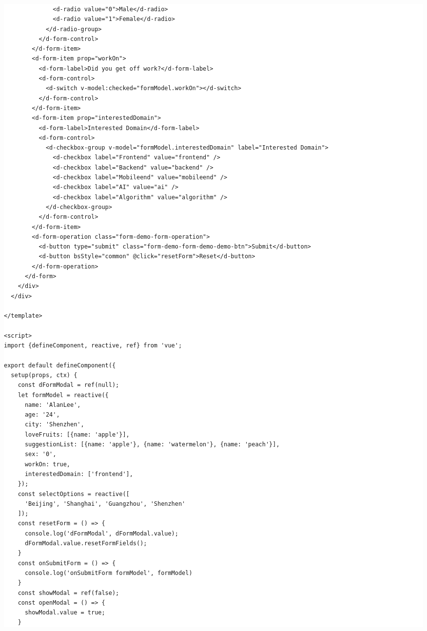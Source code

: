 ```vue
              <d-radio value="0">Male</d-radio>
              <d-radio value="1">Female</d-radio>
            </d-radio-group>
          </d-form-control>
        </d-form-item>
        <d-form-item prop="workOn">
          <d-form-label>Did you get off work?</d-form-label>
          <d-form-control>
            <d-switch v-model:checked="formModel.workOn"></d-switch>
          </d-form-control>
        </d-form-item>
        <d-form-item prop="interestedDomain">
          <d-form-label>Interested Domain</d-form-label>
          <d-form-control>
            <d-checkbox-group v-model="formModel.interestedDomain" label="Interested Domain">
              <d-checkbox label="Frontend" value="frontend" />
              <d-checkbox label="Backend" value="backend" />
              <d-checkbox label="Mobileend" value="mobileend" />
              <d-checkbox label="AI" value="ai" />
              <d-checkbox label="Algorithm" value="algorithm" />
            </d-checkbox-group>
          </d-form-control>
        </d-form-item>
        <d-form-operation class="form-demo-form-operation">
          <d-button type="submit" class="form-demo-form-demo-demo-btn">Submit</d-button>
          <d-button bsStyle="common" @click="resetForm">Reset</d-button>
        </d-form-operation>
      </d-form>
    </div>
  </div>

</template>

<script>
import {defineComponent, reactive, ref} from 'vue';

export default defineComponent({
  setup(props, ctx) {
    const dFormModal = ref(null);
    let formModel = reactive({
      name: 'AlanLee',
      age: '24',
      city: 'Shenzhen',
      loveFruits: [{name: 'apple'}],
      suggestionList: [{name: 'apple'}, {name: 'watermelon'}, {name: 'peach'}],
      sex: '0',
      workOn: true,
      interestedDomain: ['frontend'],
    });
    const selectOptions = reactive([
      'Beijing', 'Shanghai', 'Guangzhou', 'Shenzhen'
    ]);
    const resetForm = () => {
      console.log('dFormModal', dFormModal.value);
      dFormModal.value.resetFormFields();
    }
    const onSubmitForm = () => {
      console.log('onSubmitForm formModel', formModel)
    }
    const showModal = ref(false);
    const openModal = () => {
      showModal.value = true;
    }
```